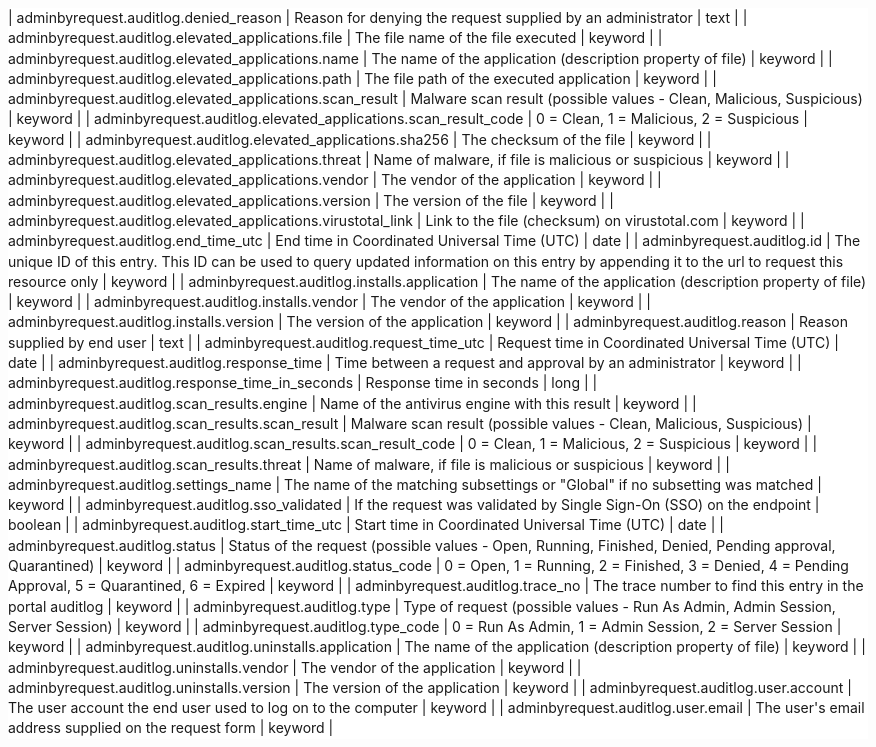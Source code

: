 | adminbyrequest.auditlog.denied_reason | Reason for denying the request supplied by an administrator | text |
| adminbyrequest.auditlog.elevated_applications.file | The file name of the file executed | keyword |
| adminbyrequest.auditlog.elevated_applications.name | The name of the application (description property of file) | keyword |
| adminbyrequest.auditlog.elevated_applications.path | The file path of the executed application | keyword |
| adminbyrequest.auditlog.elevated_applications.scan_result | Malware scan result (possible values - Clean, Malicious, Suspicious) | keyword |
| adminbyrequest.auditlog.elevated_applications.scan_result_code | 0 = Clean, 1 = Malicious, 2 = Suspicious | keyword |
| adminbyrequest.auditlog.elevated_applications.sha256 | The checksum of the file | keyword |
| adminbyrequest.auditlog.elevated_applications.threat | Name of malware, if file is malicious or suspicious | keyword |
| adminbyrequest.auditlog.elevated_applications.vendor | The vendor of the application | keyword |
| adminbyrequest.auditlog.elevated_applications.version | The version of the file | keyword |
| adminbyrequest.auditlog.elevated_applications.virustotal_link | Link to the file (checksum) on virustotal.com | keyword |
| adminbyrequest.auditlog.end_time_utc | End time in Coordinated Universal Time (UTC) | date |
| adminbyrequest.auditlog.id | The unique ID of this entry. This ID can be used to query updated information on this entry by appending it to the url to request this resource only | keyword |
| adminbyrequest.auditlog.installs.application | The name of the application (description property of file) | keyword |
| adminbyrequest.auditlog.installs.vendor | The vendor of the application | keyword |
| adminbyrequest.auditlog.installs.version | The version of the application | keyword |
| adminbyrequest.auditlog.reason | Reason supplied by end user | text |
| adminbyrequest.auditlog.request_time_utc | Request time in Coordinated Universal Time (UTC) | date |
| adminbyrequest.auditlog.response_time | Time between a request and approval by an administrator | keyword |
| adminbyrequest.auditlog.response_time_in_seconds | Response time in seconds | long |
| adminbyrequest.auditlog.scan_results.engine | Name of the antivirus engine with this result | keyword |
| adminbyrequest.auditlog.scan_results.scan_result | Malware scan result (possible values - Clean, Malicious, Suspicious) | keyword |
| adminbyrequest.auditlog.scan_results.scan_result_code | 0 = Clean, 1 = Malicious, 2 = Suspicious | keyword |
| adminbyrequest.auditlog.scan_results.threat | Name of malware, if file is malicious or suspicious | keyword |
| adminbyrequest.auditlog.settings_name | The name of the matching subsettings or "Global" if no subsetting was matched | keyword |
| adminbyrequest.auditlog.sso_validated | If the request was validated by Single Sign-On (SSO) on the endpoint | boolean |
| adminbyrequest.auditlog.start_time_utc | Start time in Coordinated Universal Time (UTC) | date |
| adminbyrequest.auditlog.status | Status of the request (possible values - Open, Running, Finished, Denied, Pending approval, Quarantined) | keyword |
| adminbyrequest.auditlog.status_code | 0 = Open, 1 = Running, 2 = Finished, 3 = Denied, 4 = Pending Approval, 5 = Quarantined, 6 = Expired | keyword |
| adminbyrequest.auditlog.trace_no | The trace number to find this entry in the portal auditlog | keyword |
| adminbyrequest.auditlog.type | Type of request (possible values - Run As Admin, Admin Session, Server Session) | keyword |
| adminbyrequest.auditlog.type_code | 0 = Run As Admin, 1 = Admin Session, 2 = Server Session | keyword |
| adminbyrequest.auditlog.uninstalls.application | The name of the application (description property of file) | keyword |
| adminbyrequest.auditlog.uninstalls.vendor | The vendor of the application | keyword |
| adminbyrequest.auditlog.uninstalls.version | The version of the application | keyword |
| adminbyrequest.auditlog.user.account | The user account the end user used to log on to the computer | keyword |
| adminbyrequest.auditlog.user.email | The user's email address supplied on the request form | keyword |